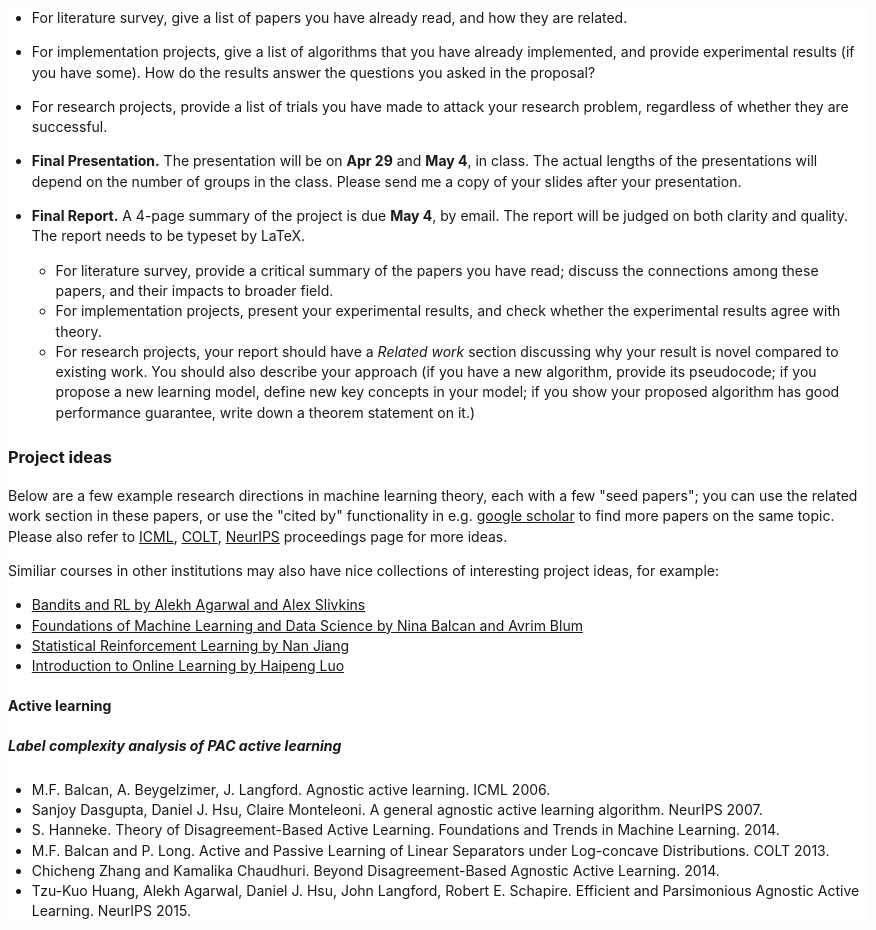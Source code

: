   * For literature survey, give a list of papers you have already read, and how they are related.
  * For implementation projects, give a list of algorithms that you have already implemented, and provide experimental results (if you have some). How do the results answer the questions you asked in the proposal?
  * For research projects, provide a list of trials you have made to attack your research problem, regardless of whether they are successful.

* __Final Presentation.__ The presentation will be on __Apr 29__ and __May 4__, in class. The actual lengths of the presentations will depend on the number of groups in the class. Please send me a copy of your slides after your presentation.

* __Final Report.__ A 4-page summary of the project is due __May 4__, by email. The report will be judged on both clarity and quality. The report needs to be typeset by LaTeX.

  * For literature survey, provide a critical summary of the papers you have read; discuss the connections among these papers, and their impacts to broader field.
  * For implementation projects, present your experimental results, and check whether the experimental results agree with theory.
  * For research projects, your report should have a *Related work* section discussing why your result is novel compared to existing work. You should also describe your approach (if you have a new algorithm, provide its pseudocode; if you propose a new learning model, define new key concepts in your model; if you show your proposed algorithm has good performance guarantee, write down a theorem statement on it.)

### Project ideas

Below are a few example research directions in machine learning theory, each with a few "seed papers"; you can use the related work section in these papers, or use the "cited by" functionality in e.g. [google scholar](https://scholar.google.com/) to find more papers on the same topic. Please also refer to [ICML](http://proceedings.mlr.press/v97/), [COLT](http://proceedings.mlr.press/v99/), [NeurIPS](https://papers.nips.cc/) proceedings page for more ideas.

Similiar courses in other institutions may also have nice collections of interesting project ideas, for example:

* [Bandits and RL by Alekh Agarwal and Alex Slivkins](http://alekhagarwal.net/bandits_and_rl/#view3)
* [Foundations of Machine Learning and Data Science by Nina Balcan and Avrim Blum](http://www.cs.cmu.edu/~avrim/ML07/projects.html)
* [Statistical Reinforcement Learning by Nan Jiang](https://nanjiang.cs.illinois.edu/cs598project/)
* [Introduction to Online Learning by Haipeng Luo](https://haipeng-luo.net/courses/CSCI699/project.html)

#### Active learning

##### Label complexity analysis of PAC active learning 
* M.F. Balcan, A. Beygelzimer, J. Langford. Agnostic active learning. ICML 2006.
* Sanjoy Dasgupta, Daniel J. Hsu, Claire Monteleoni. A general agnostic active learning algorithm. NeurIPS 2007.
* S. Hanneke. Theory of Disagreement-Based Active Learning. Foundations and Trends in Machine Learning. 2014.
* M.F. Balcan and P. Long. Active and Passive Learning of Linear Separators under Log-concave Distributions. COLT 2013.
* Chicheng Zhang and Kamalika Chaudhuri. Beyond Disagreement-Based Agnostic Active Learning.  2014.
* Tzu-Kuo Huang, Alekh Agarwal, Daniel J. Hsu, John Langford, Robert E. Schapire. Efficient and Parsimonious Agnostic Active Learning. NeurIPS 2015.
